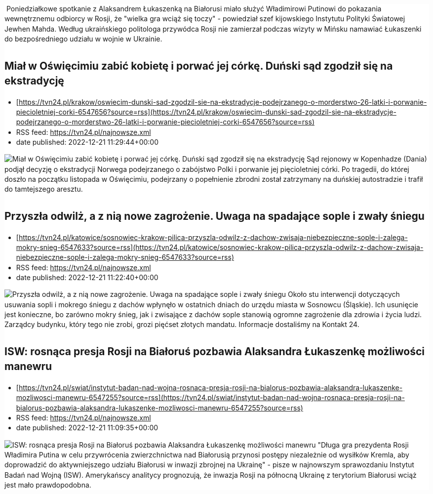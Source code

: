 <img alt="" src="https://tvn24.pl/najnowsze/cdn-zdjecie-nzp140-lukaszenka-5580338/alternates/LANDSCAPE_1280" />
    Poniedziałkowe spotkanie z Alaksandrem Łukaszenką na Białorusi miało służyć Władimirowi Putinowi do pokazania wewnętrznemu odbiorcy w Rosji, że "wielka gra wciąż się toczy" - powiedział szef kijowskiego Instytutu Polityki Światowej Jewhen Mahda. Według ukraińskiego politologa przywódca Rosji nie zamierzał podczas wizyty w Mińsku namawiać Łukaszenki do bezpośredniego udziału w wojnie w Ukrainie.

## Miał w Oświęcimiu zabić kobietę i porwać jej córkę. Duński sąd zgodził się na ekstradycję
 - [https://tvn24.pl/krakow/oswiecim-dunski-sad-zgodzil-sie-na-ekstradycje-podejrzanego-o-morderstwo-26-latki-i-porwanie-piecioletniej-corki-6547656?source=rss](https://tvn24.pl/krakow/oswiecim-dunski-sad-zgodzil-sie-na-ekstradycje-podejrzanego-o-morderstwo-26-latki-i-porwanie-piecioletniej-corki-6547656?source=rss)
 - RSS feed: https://tvn24.pl/najnowsze.xml
 - date published: 2022-12-21 11:29:44+00:00

<img alt="Miał w Oświęcimiu zabić kobietę i porwać jej córkę. Duński sąd zgodził się na ekstradycję" src="https://tvn24.pl/najnowsze/cdn-zdjecie-zr0rlx-oswiecimski-blok-w-ktorym-doszlo-do-morderstwa-26-latki-i-uprowadzenia-jej-corki-6205384/alternates/LANDSCAPE_1280" />
    Sąd rejonowy w Kopenhadze (Dania) podjął decyzję o ekstradycji Norwega podejrzanego o zabójstwo Polki i porwanie jej pięcioletniej córki. Po tragedii, do której doszło na początku listopada w Oświęcimiu, podejrzany o popełnienie zbrodni został zatrzymany na duńskiej autostradzie i trafił do tamtejszego aresztu.

## Przyszła odwilż, a z nią nowe zagrożenie. Uwaga na spadające sople i zwały śniegu
 - [https://tvn24.pl/katowice/sosnowiec-krakow-pilica-przyszla-odwilz-z-dachow-zwisaja-niebezpieczne-sople-i-zalega-mokry-snieg-6547633?source=rss](https://tvn24.pl/katowice/sosnowiec-krakow-pilica-przyszla-odwilz-z-dachow-zwisaja-niebezpieczne-sople-i-zalega-mokry-snieg-6547633?source=rss)
 - RSS feed: https://tvn24.pl/najnowsze.xml
 - date published: 2022-12-21 11:22:40+00:00

<img alt="Przyszła odwilż, a z nią nowe zagrożenie. Uwaga na spadające sople i zwały śniegu" src="https://tvn24.pl/najnowsze/cdn-zdjecie-9l5fn6-akcja-usuwania-sopli-oraz-sniegu-z-dachow-przy-odwilzy-6547482/alternates/LANDSCAPE_1280" />
    Około stu interwencji dotyczących usuwania sopli i mokrego śniegu z dachów wpłynęło w ostatnich dniach do urzędu miasta w Sosnowcu (Śląskie). Ich usunięcie jest konieczne, bo zarówno mokry śnieg, jak i zwisające z dachów sople stanowią ogromne zagrożenie dla zdrowia i życia ludzi.  Zarządcy budynku, który tego nie zrobi, grozi pięćset złotych mandatu. Informacje dostaliśmy na Kontakt 24.

## ISW: rosnąca presja Rosji na Białoruś pozbawia Alaksandra Łukaszenkę możliwości manewru
 - [https://tvn24.pl/swiat/instytut-badan-nad-wojna-rosnaca-presja-rosji-na-bialorus-pozbawia-alaksandra-lukaszenke-mozliwosci-manewru-6547255?source=rss](https://tvn24.pl/swiat/instytut-badan-nad-wojna-rosnaca-presja-rosji-na-bialorus-pozbawia-alaksandra-lukaszenke-mozliwosci-manewru-6547255?source=rss)
 - RSS feed: https://tvn24.pl/najnowsze.xml
 - date published: 2022-12-21 11:09:35+00:00

<img alt="ISW: rosnąca presja Rosji na Białoruś pozbawia Alaksandra Łukaszenkę możliwości manewru" src="https://tvn24.pl/najnowsze/cdn-zdjecie-b20rbg-putin-lukaszenka-6543362/alternates/LANDSCAPE_1280" />
    "Długa gra prezydenta Rosji Władimira Putina w celu przywrócenia zwierzchnictwa nad Białorusią przynosi postępy niezależnie od wysiłków Kremla, aby doprowadzić do aktywniejszego udziału Białorusi w inwazji zbrojnej na Ukrainę" - pisze w najnowszym sprawozdaniu Instytut Badań nad Wojną (ISW). Amerykańscy analitycy prognozują, że inwazja Rosji na północną Ukrainę z terytorium Białorusi wciąż jest mało prawdopodobna.
